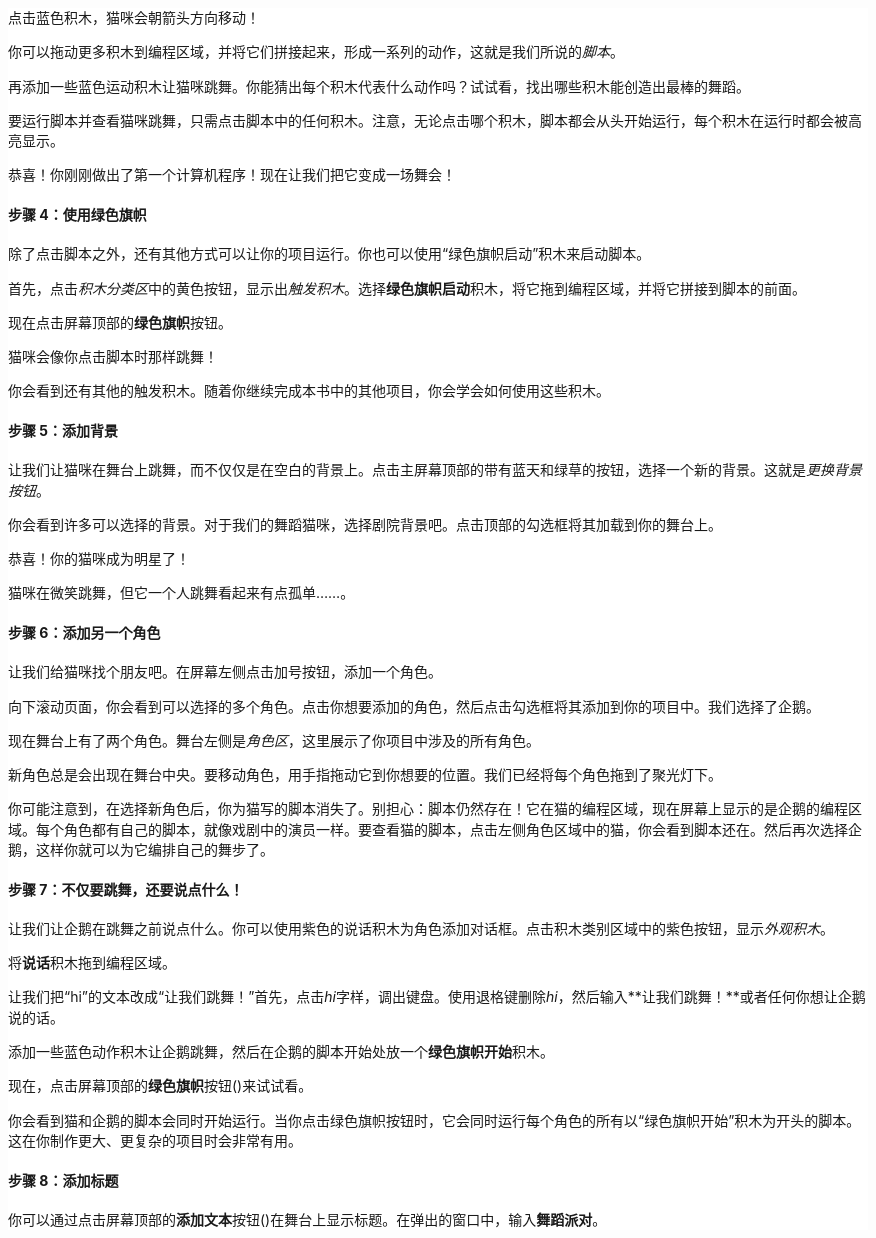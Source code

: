 点击蓝色积木，猫咪会朝箭头方向移动！

你可以拖动更多积木到编程区域，并将它们拼接起来，形成一系列的动作，这就是我们所说的*脚本*。

再添加一些蓝色运动积木让猫咪跳舞。你能猜出每个积木代表什么动作吗？试试看，找出哪些积木能创造出最棒的舞蹈。

要运行脚本并查看猫咪跳舞，只需点击脚本中的任何积木。注意，无论点击哪个积木，脚本都会从头开始运行，每个积木在运行时都会被高亮显示。

恭喜！你刚刚做出了第一个计算机程序！现在让我们把它变成一场舞会！

#### **步骤 4：使用绿色旗帜**

除了点击脚本之外，还有其他方式可以让你的项目运行。你也可以使用“绿色旗帜启动”积木来启动脚本。

首先，点击*积木分类区*中的黄色按钮，显示出*触发积木*。选择**绿色旗帜启动**积木，将它拖到编程区域，并将它拼接到脚本的前面。

现在点击屏幕顶部的**绿色旗帜**按钮。

猫咪会像你点击脚本时那样跳舞！

你会看到还有其他的触发积木。随着你继续完成本书中的其他项目，你会学会如何使用这些积木。

#### **步骤 5：添加背景**

让我们让猫咪在舞台上跳舞，而不仅仅是在空白的背景上。点击主屏幕顶部的带有蓝天和绿草的按钮，选择一个新的背景。这就是*更换背景按钮*。

你会看到许多可以选择的背景。对于我们的舞蹈猫咪，选择剧院背景吧。点击顶部的勾选框将其加载到你的舞台上。

恭喜！你的猫咪成为明星了！

猫咪在微笑跳舞，但它一个人跳舞看起来有点孤单……。

#### **步骤 6：添加另一个角色**

让我们给猫咪找个朋友吧。在屏幕左侧点击加号按钮，添加一个角色。

向下滚动页面，你会看到可以选择的多个角色。点击你想要添加的角色，然后点击勾选框将其添加到你的项目中。我们选择了企鹅。

现在舞台上有了两个角色。舞台左侧是*角色区*，这里展示了你项目中涉及的所有角色。

新角色总是会出现在舞台中央。要移动角色，用手指拖动它到你想要的位置。我们已经将每个角色拖到了聚光灯下。

你可能注意到，在选择新角色后，你为猫写的脚本消失了。别担心：脚本仍然存在！它在猫的编程区域，现在屏幕上显示的是企鹅的编程区域。每个角色都有自己的脚本，就像戏剧中的演员一样。要查看猫的脚本，点击左侧角色区域中的猫，你会看到脚本还在。然后再次选择企鹅，这样你就可以为它编排自己的舞步了。

#### **步骤 7：不仅要跳舞，还要说点什么！**

让我们让企鹅在跳舞之前说点什么。你可以使用紫色的说话积木为角色添加对话框。点击积木类别区域中的紫色按钮，显示*外观积木*。

将**说话**积木拖到编程区域。

让我们把“hi”的文本改成“让我们跳舞！”首先，点击*hi*字样，调出键盘。使用退格键删除*hi*，然后输入**让我们跳舞！**或者任何你想让企鹅说的话。

添加一些蓝色动作积木让企鹅跳舞，然后在企鹅的脚本开始处放一个**绿色旗帜开始**积木。

现在，点击屏幕顶部的**绿色旗帜**按钮()来试试看。

你会看到猫和企鹅的脚本会同时开始运行。当你点击绿色旗帜按钮时，它会同时运行每个角色的所有以“绿色旗帜开始”积木为开头的脚本。这在你制作更大、更复杂的项目时会非常有用。

#### **步骤 8：添加标题**

你可以通过点击屏幕顶部的**添加文本**按钮()在舞台上显示标题。在弹出的窗口中，输入**舞蹈派对**。
